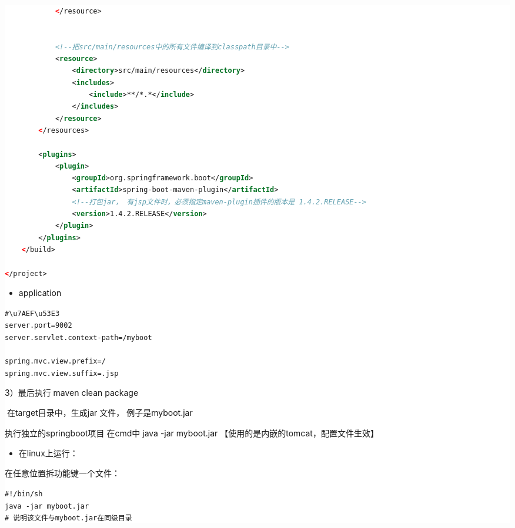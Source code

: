 ~~~xml
			</resource>


			<!--把src/main/resources中的所有文件编译到classpath目录中-->
			<resource>
				<directory>src/main/resources</directory>
				<includes>
					<include>**/*.*</include>
				</includes>
			</resource>
		</resources>

		<plugins>
			<plugin>
				<groupId>org.springframework.boot</groupId>
				<artifactId>spring-boot-maven-plugin</artifactId>
				<!--打包jar， 有jsp文件时，必须指定maven-plugin插件的版本是 1.4.2.RELEASE-->
				<version>1.4.2.RELEASE</version>
			</plugin>
		</plugins>
	</build>

</project>

~~~



- application

~~~properties
#\u7AEF\u53E3
server.port=9002
server.servlet.context-path=/myboot

spring.mvc.view.prefix=/
spring.mvc.view.suffix=.jsp
~~~





3）最后执行 maven clean package

​       在target目录中，生成jar 文件， 例子是myboot.jar



执行独立的springboot项目  在cmd中 java  -jar  myboot.jar 【使用的是内嵌的tomcat，配置文件生效】



- 在linux上运行：



在任意位置拆功能键一个文件：

~~~shell
#!/bin/sh
java -jar myboot.jar
# 说明该文件与myboot.jar在同级目录
~~~
